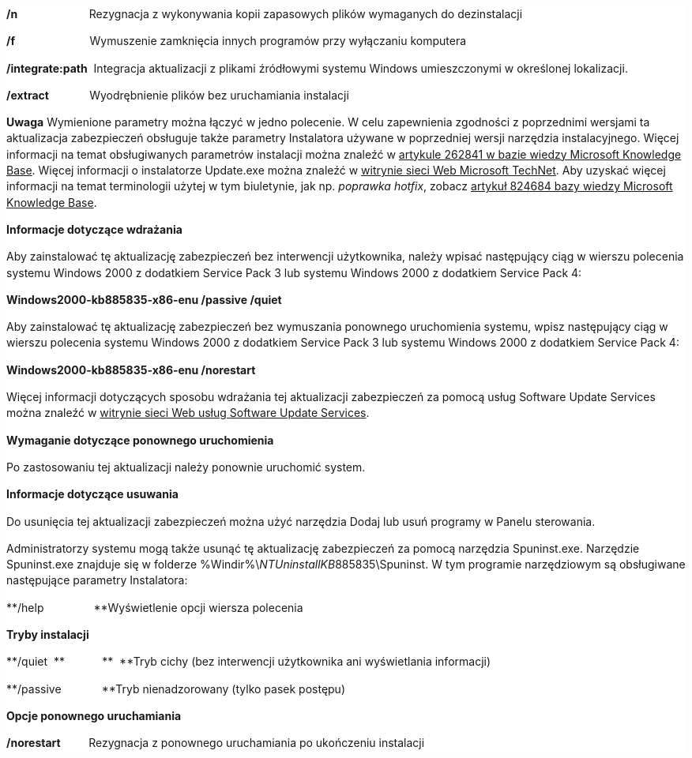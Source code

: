 **/n**                       Rezygnacja z wykonywania kopii zapasowych plików wymaganych do dezinstalacji

**/f**                        Wymuszenie zamknięcia innych programów przy wyłączaniu komputera

**/integrate:path**  Integracja aktualizacji z plikami źródłowymi systemu Windows umieszczonymi w określonej lokalizacji.

**/extract**             Wyodrębnienie plików bez uruchamiania instalacji

**Uwaga** Wymienione parametry można łączyć w jedno polecenie. W celu zapewnienia zgodności z poprzednimi wersjami ta aktualizacja zabezpieczeń obsługuje także parametry Instalatora używane w poprzedniej wersji narzędzia instalacyjnego. Więcej informacji na temat obsługiwanych parametrów instalacji można znaleźć w [artykule 262841 w bazie wiedzy Microsoft Knowledge Base](http://support.microsoft.com/kb/262841). Więcej informacji o instalatorze Update.exe można znaleźć w [witrynie sieci Web Microsoft TechNet](http://go.microsoft.com/fwlink/?linkid=38951). Aby uzyskać więcej informacji na temat terminologii użytej w tym biuletynie, jak np. *poprawka hotfix*, zobacz [artykuł 824684 bazy wiedzy Microsoft Knowledge Base](http://support.microsoft.com/kb/824684).

**Informacje dotyczące wdrażania**

Aby zainstalować tę aktualizację zabezpieczeń bez interwencji użytkownika, należy wpisać następujący ciąg w wierszu polecenia systemu Windows 2000 z dodatkiem Service Pack 3 lub systemu Windows 2000 z dodatkiem Service Pack 4:

**Windows2000-kb885835-x86-enu /passive /quiet**

Aby zainstalować tę aktualizację zabezpieczeń bez wymuszania ponownego uruchomienia systemu, wpisz następujący ciąg w wierszu polecenia systemu Windows 2000 z dodatkiem Service Pack 3 lub systemu Windows 2000 z dodatkiem Service Pack 4:

**Windows2000-kb885835-x86-enu /norestart**

Więcej informacji dotyczących sposobu wdrażania tej aktualizacji zabezpieczeń za pomocą usług Software Update Services można znaleźć w [witrynie sieci Web usług Software Update Services](http://go.microsoft.com/fwlink/?linkid=21125).

**Wymaganie dotyczące ponownego uruchomienia**

Po zastosowaniu tej aktualizacji należy ponownie uruchomić system.

**Informacje dotyczące usuwania**

Do usunięcia tej aktualizacji zabezpieczeń można użyć narzędzia Dodaj lub usuń programy w Panelu sterowania.

Administratorzy systemu mogą także usunąć tę aktualizację zabezpieczeń za pomocą narzędzia Spuninst.exe. Narzędzie Spuninst.exe znajduje się w folderze %Windir%\\$NTUninstallKB885835$\\Spuninst. W tym programie narzędziowym są obsługiwane następujące parametry Instalatora:

**/help                **Wyświetlenie opcji wiersza polecenia

**Tryby instalacji**

**/quiet  **            **  **Tryb cichy (bez interwencji użytkownika ani wyświetlania informacji)

**/passive             **Tryb nienadzorowany (tylko pasek postępu)

**Opcje ponownego uruchamiania**

**/norestart**         Rezygnacja z ponownego uruchamiania po ukończeniu instalacji
